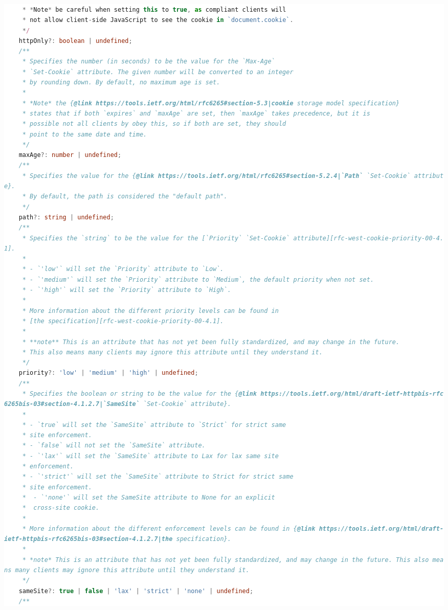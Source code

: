 ```ts
     * *Note* be careful when setting this to true, as compliant clients will
     * not allow client-side JavaScript to see the cookie in `document.cookie`.
     */
    httpOnly?: boolean | undefined;
    /**
     * Specifies the number (in seconds) to be the value for the `Max-Age`
     * `Set-Cookie` attribute. The given number will be converted to an integer
     * by rounding down. By default, no maximum age is set.
     *
     * *Note* the {@link https://tools.ietf.org/html/rfc6265#section-5.3|cookie storage model specification}
     * states that if both `expires` and `maxAge` are set, then `maxAge` takes precedence, but it is
     * possible not all clients by obey this, so if both are set, they should
     * point to the same date and time.
     */
    maxAge?: number | undefined;
    /**
     * Specifies the value for the {@link https://tools.ietf.org/html/rfc6265#section-5.2.4|`Path` `Set-Cookie` attribute}.
     * By default, the path is considered the "default path".
     */
    path?: string | undefined;
    /**
     * Specifies the `string` to be the value for the [`Priority` `Set-Cookie` attribute][rfc-west-cookie-priority-00-4.1].
     *
     * - `'low'` will set the `Priority` attribute to `Low`.
     * - `'medium'` will set the `Priority` attribute to `Medium`, the default priority when not set.
     * - `'high'` will set the `Priority` attribute to `High`.
     *
     * More information about the different priority levels can be found in
     * [the specification][rfc-west-cookie-priority-00-4.1].
     *
     * **note** This is an attribute that has not yet been fully standardized, and may change in the future.
     * This also means many clients may ignore this attribute until they understand it.
     */
    priority?: 'low' | 'medium' | 'high' | undefined;
    /**
     * Specifies the boolean or string to be the value for the {@link https://tools.ietf.org/html/draft-ietf-httpbis-rfc6265bis-03#section-4.1.2.7|`SameSite` `Set-Cookie` attribute}.
     *
     * - `true` will set the `SameSite` attribute to `Strict` for strict same
     * site enforcement.
     * - `false` will not set the `SameSite` attribute.
     * - `'lax'` will set the `SameSite` attribute to Lax for lax same site
     * enforcement.
     * - `'strict'` will set the `SameSite` attribute to Strict for strict same
     * site enforcement.
     *  - `'none'` will set the SameSite attribute to None for an explicit
     *  cross-site cookie.
     *
     * More information about the different enforcement levels can be found in {@link https://tools.ietf.org/html/draft-ietf-httpbis-rfc6265bis-03#section-4.1.2.7|the specification}.
     *
     * *note* This is an attribute that has not yet been fully standardized, and may change in the future. This also means many clients may ignore this attribute until they understand it.
     */
    sameSite?: true | false | 'lax' | 'strict' | 'none' | undefined;
    /**
```